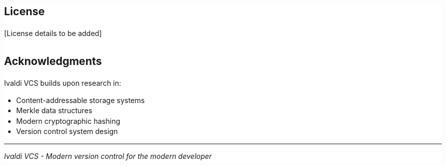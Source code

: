 ## License

[License details to be added]

## Acknowledgments

Ivaldi VCS builds upon research in:
- Content-addressable storage systems
- Merkle data structures
- Modern cryptographic hashing
- Version control system design

---

*Ivaldi VCS - Modern version control for the modern developer*